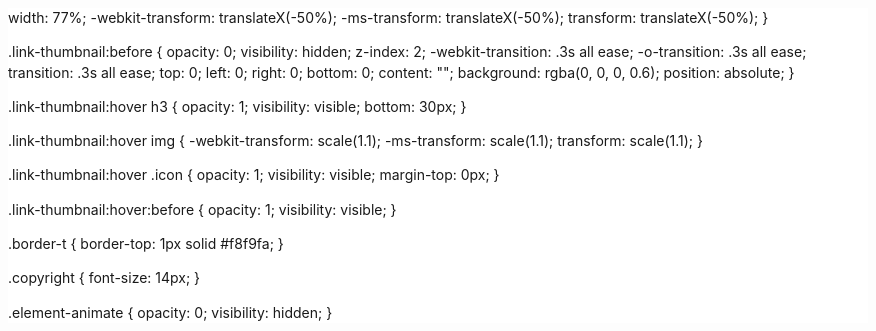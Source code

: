   width: 77%;
  -webkit-transform: translateX(-50%);
  -ms-transform: translateX(-50%);
  transform: translateX(-50%);
}

.link-thumbnail:before {
  opacity: 0;
  visibility: hidden;
  z-index: 2;
  -webkit-transition: .3s all ease;
  -o-transition: .3s all ease;
  transition: .3s all ease;
  top: 0;
  left: 0;
  right: 0;
  bottom: 0;
  content: "";
  background: rgba(0, 0, 0, 0.6);
  position: absolute;
}

.link-thumbnail:hover h3 {
  opacity: 1;
  visibility: visible;
  bottom: 30px;
}

.link-thumbnail:hover img {
  -webkit-transform: scale(1.1);
  -ms-transform: scale(1.1);
  transform: scale(1.1);
}

.link-thumbnail:hover .icon {
  opacity: 1;
  visibility: visible;
  margin-top: 0px;
}

.link-thumbnail:hover:before {
  opacity: 1;
  visibility: visible;
}

.border-t {
  border-top: 1px solid #f8f9fa;
}

.copyright {
  font-size: 14px;
}

.element-animate {
  opacity: 0;
  visibility: hidden;
}
